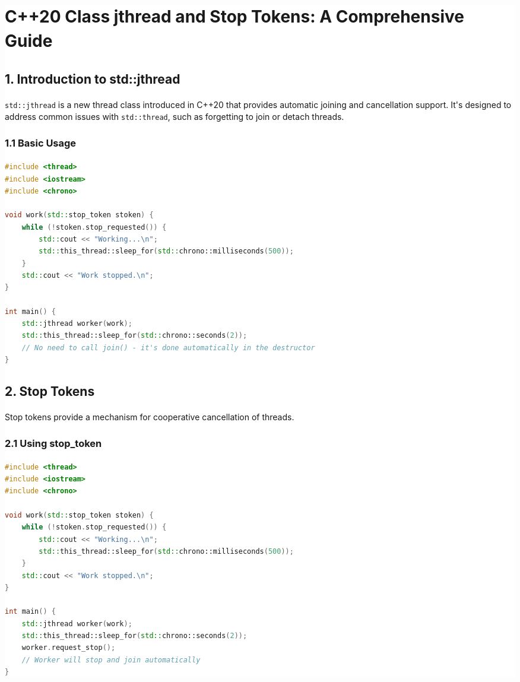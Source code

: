 # C++20 Class jthread and Stop Tokens: A Comprehensive Guide

## 1. Introduction to std::jthread

`std::jthread` is a new thread class introduced in C++20 that provides automatic joining and cancellation support. It's designed to address common issues with `std::thread`, such as forgetting to join or detach threads.

### 1.1 Basic Usage

```cpp
#include <thread>
#include <iostream>
#include <chrono>

void work(std::stop_token stoken) {
    while (!stoken.stop_requested()) {
        std::cout << "Working...\n";
        std::this_thread::sleep_for(std::chrono::milliseconds(500));
    }
    std::cout << "Work stopped.\n";
}

int main() {
    std::jthread worker(work);
    std::this_thread::sleep_for(std::chrono::seconds(2));
    // No need to call join() - it's done automatically in the destructor
}
```

## 2. Stop Tokens

Stop tokens provide a mechanism for cooperative cancellation of threads.

### 2.1 Using stop_token

```cpp
#include <thread>
#include <iostream>
#include <chrono>

void work(std::stop_token stoken) {
    while (!stoken.stop_requested()) {
        std::cout << "Working...\n";
        std::this_thread::sleep_for(std::chrono::milliseconds(500));
    }
    std::cout << "Work stopped.\n";
}

int main() {
    std::jthread worker(work);
    std::this_thread::sleep_for(std::chrono::seconds(2));
    worker.request_stop();
    // Worker will stop and join automatically
}
```
